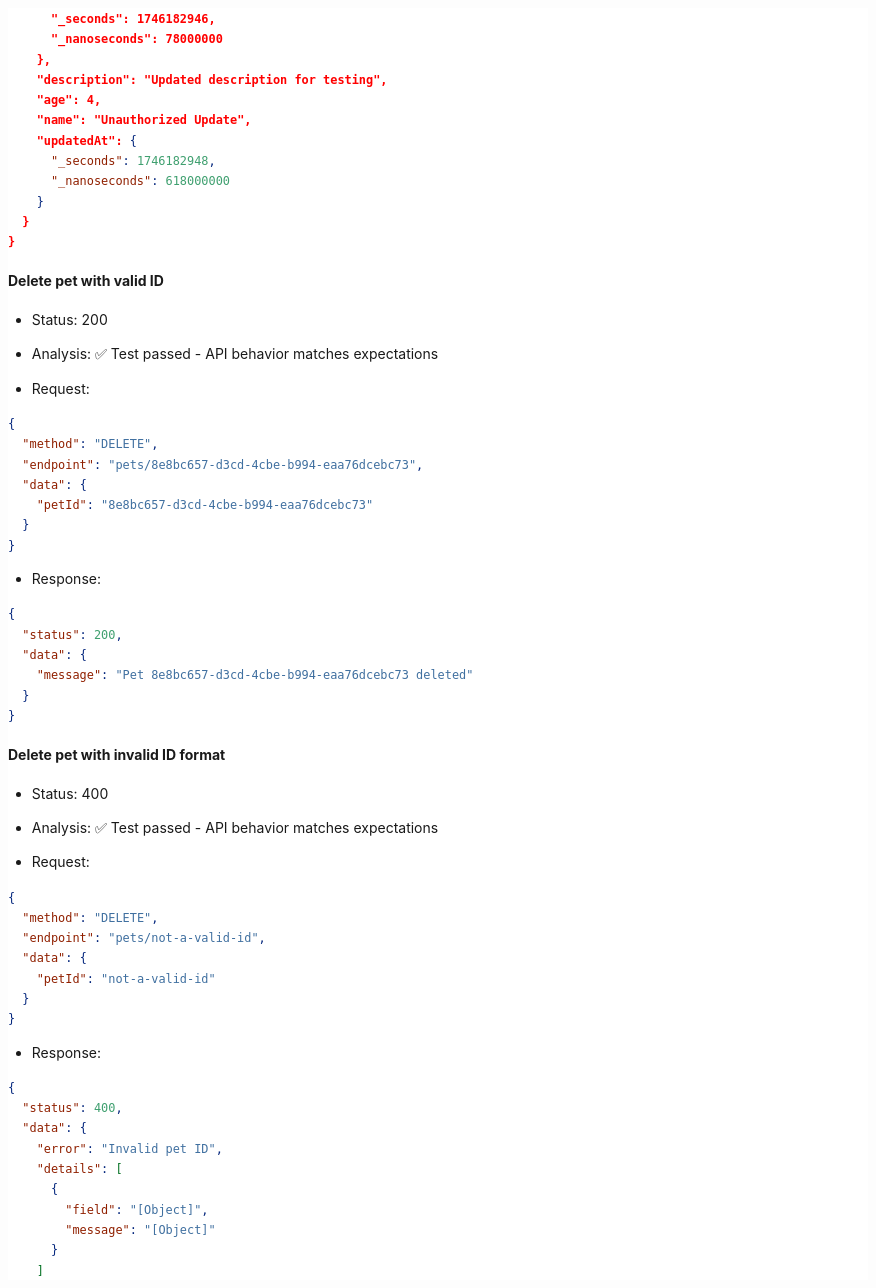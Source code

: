 ```json
      "_seconds": 1746182946,
      "_nanoseconds": 78000000
    },
    "description": "Updated description for testing",
    "age": 4,
    "name": "Unauthorized Update",
    "updatedAt": {
      "_seconds": 1746182948,
      "_nanoseconds": 618000000
    }
  }
}
```


#### Delete pet with valid ID
- Status: 200
- Analysis: ✅ Test passed - API behavior matches expectations

- Request:
```json
{
  "method": "DELETE",
  "endpoint": "pets/8e8bc657-d3cd-4cbe-b994-eaa76dcebc73",
  "data": {
    "petId": "8e8bc657-d3cd-4cbe-b994-eaa76dcebc73"
  }
}
```
- Response:
```json
{
  "status": 200,
  "data": {
    "message": "Pet 8e8bc657-d3cd-4cbe-b994-eaa76dcebc73 deleted"
  }
}
```


#### Delete pet with invalid ID format
- Status: 400
- Analysis: ✅ Test passed - API behavior matches expectations

- Request:
```json
{
  "method": "DELETE",
  "endpoint": "pets/not-a-valid-id",
  "data": {
    "petId": "not-a-valid-id"
  }
}
```
- Response:
```json
{
  "status": 400,
  "data": {
    "error": "Invalid pet ID",
    "details": [
      {
        "field": "[Object]",
        "message": "[Object]"
      }
    ]
```